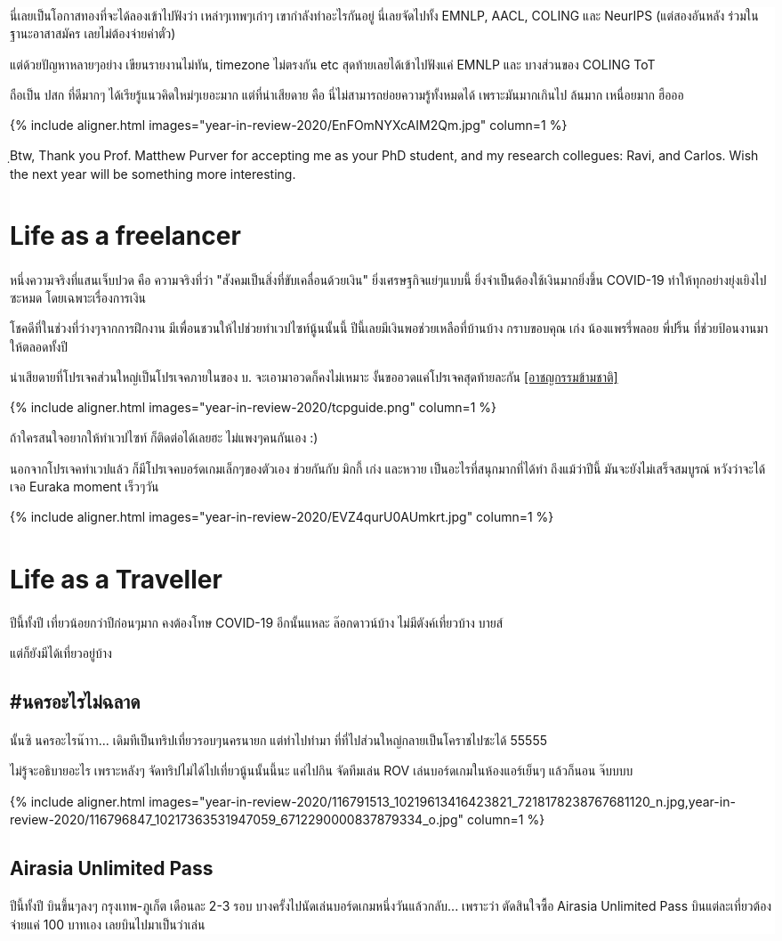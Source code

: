 นี่เลยเป็นโอกาสทองที่จะได้ลองเข้าไปฟังว่า เหล่าๆเทพๆเก๋าๆ เขากำลังทำอะไรกันอยู่ นี่เลยจัดไปทั้ง EMNLP, AACL, COLING และ NeurIPS (แต่สองอันหลัง ร่วมในฐานะอาสาสมัคร เลยไม่ต้องจ่ายค่าตั๋ว)

แต่ด้วยปัญหาหลายๆอย่าง เขียนรายงานไม่ทัน, timezone ไม่ตรงกัน etc สุดท้ายเลยได้เข้าไปฟังแค่ EMNLP และ บางส่วนของ COLING ToT

ถือเป็น ปสก ที่ดีมากๆ ได้เรียรู้แนวคิดใหม่ๆเยอะมาก แต่ที่น่าเสียดาย คือ นี่ไม่สามารถย่อยความรู้ทั้งหมดได้ เพราะมันมากเกินไป ล้นมาก เหนื่อยมาก ฮือออ

{% include aligner.html images="year-in-review-2020/EnFOmNYXcAIM2Qm.jpg" column=1 %}

ฺBtw, Thank you Prof. Matthew Purver for accepting me as your PhD student, and my research collegues: Ravi, and Carlos. Wish the next year will be something more interesting.

# Life as a freelancer

หนึ่งความจริงที่แสนเจ็บปวด คือ ความจริงที่ว่า "สังคมเป็นสิ่งที่ขับเคลื่อนด้วยเงิน" ยิ่งเศรษฐกิจแย่ๆแบบนี้ ยิ่งจำเป็นต้องใช้เงินมากยิ่งขึ้น COVID-19 ทำให้ทุกอย่างยุ่งเยิงไปซะหมด โดยเฉพาะเรื่องการเงิน 

โชคดีที่ในช่วงที่ว่างๆจากการฝึกงาน มีเพื่อนชวนให้ไปช่วยทำเวปไซท์นู้นนั้นนี้ ปีนี้เลยมีเงินพอช่วยเหลือที่บ้านบ้าง กราบขอบคุณ เก่ง น้องแพรรี่พลอย พี่ปริ้น ที่ช่วยป้อนงานมาให้ตลอดทั้งปี

น่าเสียดายที่โปรเจคส่วนใหญ่เป็นโปรเจคภายในของ บ. จะเอามาอวดก็คงไม่เหมาะ งั้นขออวดแค่โปรเจคสุดท้ายละกัน [[อาชญกรรมข้ามชาติ]](http://tcpguide.police.go.th/)

{% include aligner.html images="year-in-review-2020/tcpguide.png" column=1 %}

ถ้าใครสนใจอยากให้ทำเวปไซท์ ก็ติดต่อได้เลยฮะ ไม่แพงๆคนกันเอง :)

นอกจากโปรเจคทำเวปแล้ว ก็มีโปรเจคบอร์ดเกมเล็กๆของตัวเอง ช่วยกันกับ มิกกี้ เก่ง และหวาย เป็นอะไรที่สนุกมากที่ได้ทำ ถึงแม้ว่าปีนี้ มันจะยังไม่เสร็จสมบูรณ์ หวังว่าจะได้เจอ Euraka moment เร็วๆวัน

{% include aligner.html images="year-in-review-2020/EVZ4qurU0AUmkrt.jpg" column=1 %}

# Life as a Traveller
ปีนี้ทั้งปี เที่ยวน้อยกว่าปีก่อนๆมาก คงต้องโทษ COVID-19 อีกนั้นแหละ ล๊อกดาวน์บ้าง ไม่มีตังค์เที่ยวบ้าง บายส์ 

แต่ก็ยังมีได้เที่ยวอยู่บ้าง

## #นครอะไรไม่ฉลาด 
นั้นซิ นครอะไรน๊าาา... เดิมทีเป็นทริปเที่ยวรอบๆนครนายก แต่ทำไปทำมา ที่ที่ไปส่วนใหญ่กลายเป็นโคราชไปซะได้ 55555

ไม่รู้จะอธิบายอะไร เพราะหลังๆ จัดทริปไม่ได้ไปเที่ยวนู้นนั้นนี้นะ แค่ไปกิน จัดทีมเล่น ROV เล่นบอร์ดเกมในห้องแอร์เย็นๆ แล้วก็นอน จ๊บบบบ

{% include aligner.html images="year-in-review-2020/116791513_10219613416423821_7218178238767681120_n.jpg,year-in-review-2020/116796847_10217363531947059_6712290000837879334_o.jpg" column=1 %}

## Airasia Unlimited Pass
ปีนี้ทั้งปี บินขึ้นๆลงๆ กรุงเทพ-ภูเก็ต เดือนละ 2-3 รอบ บางครั้งไปนัดเล่นบอร์ดเกมหนึ่งวันแล้วกลับ... เพราะว่า ตัดสินใจซื้อ Airasia Unlimited Pass บินแต่ละเที่ยวต้องจ่ายแค่ 100 บาทเอง เลยบินไปมาเป็นว่าเล่น
